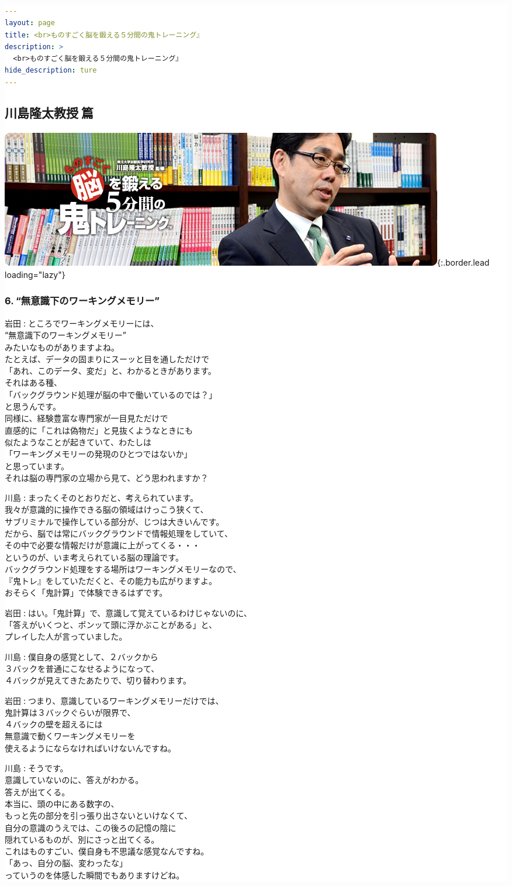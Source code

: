 ```yaml
---
layout: page
title: <br>ものすごく脳を鍛える５分間の鬼トレーニング』
description: >
  <br>ものすごく脳を鍛える５分間の鬼トレーニング』
hide_description: ture
---
```


## 川島隆太教授 篇

![](/others/interviews/jp/3ds/asrj/vol1/img/mainvisual6.jpg){:.border.lead loading="lazy"}

### 6. “無意識下のワーキングメモリー”

岩田
: ところでワーキングメモリーには、<br>“無意識下のワーキングメモリー”<br>みたいなものがありますよね。<br>たとえば、データの固まりにスーッと目を通しただけで<br>「あれ、このデータ、変だ」と、わかるときがあります。<br>それはある種、<br>「バックグラウンド処理が脳の中で働いているのでは？」<br>と思うんです。<br>同様に、経験豊富な専門家が一目見ただけで<br>直感的に「これは偽物だ」と見抜くようなときにも<br>似たようなことが起きていて、わたしは<br>「ワーキングメモリーの発現のひとつではないか」<br>と思っています。<br>それは脳の専門家の立場から見て、どう思われますか？

川島
: まったくそのとおりだと、考えられています。<br>我々が意識的に操作できる脳の領域はけっこう狭くて、<br>サブリミナルで操作している部分が、じつは大きいんです。<br>だから、脳では常にバックグラウンドで情報処理をしていて、<br>その中で必要な情報だけが意識に上がってくる・・・<br>というのが、いま考えられている脳の理論です。<br>バックグラウンド処理をする場所はワーキングメモリーなので、<br>『鬼トレ』をしていただくと、その能力も広がりますよ。<br>おそらく「鬼計算」で体験できるはずです。

岩田
: はい。「鬼計算」で、意識して覚えているわけじゃないのに、<br>「答えがいくつと、ポンッて頭に浮かぶことがある」と、<br>プレイした人が言っていました。

川島
: 僕自身の感覚として、２バックから<br>３バックを普通にこなせるようになって、<br>４バックが見えてきたあたりで、切り替わります。

岩田
: つまり、意識しているワーキングメモリーだけでは、<br>鬼計算は３バックぐらいが限界で、<br>４バックの壁を超えるには<br>無意識で動くワーキングメモリーを<br>使えるようにならなければいけないんですね。

川島
: そうです。<br>意識していないのに、答えがわかる。<br>答えが出てくる。<br>本当に、頭の中にある数字の、<br>もっと先の部分を引っ張り出さないといけなくて、<br>自分の意識のうえでは、この後ろの記憶の陰に<br>隠れているものが、別にさっと出てくる。<br>これはものすごい、僕自身も不思議な感覚なんですね。<br>「あっ、自分の脳、変わったな」<br>っていうのを体感した瞬間でもありますけどね。
